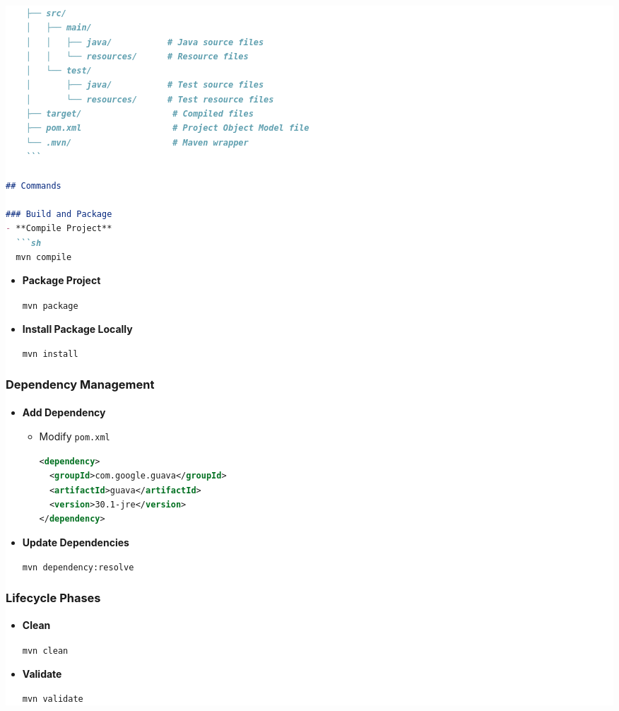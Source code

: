```markdown
    ├── src/
    │   ├── main/
    │   │   ├── java/           # Java source files
    │   │   └── resources/      # Resource files
    │   └── test/
    │       ├── java/           # Test source files
    │       └── resources/      # Test resource files
    ├── target/                  # Compiled files
    ├── pom.xml                  # Project Object Model file
    └── .mvn/                    # Maven wrapper
    ```

## Commands

### Build and Package
- **Compile Project**
  ```sh
  mvn compile
  ```

- **Package Project**
  ```sh
  mvn package
  ```

- **Install Package Locally**
  ```sh
  mvn install
  ```

### Dependency Management
- **Add Dependency**
  - Modify `pom.xml`
    ```xml
    <dependency>
      <groupId>com.google.guava</groupId>
      <artifactId>guava</artifactId>
      <version>30.1-jre</version>
    </dependency>
    ```

- **Update Dependencies**
  ```sh
  mvn dependency:resolve
  ```

### Lifecycle Phases
- **Clean**
  ```sh
  mvn clean
  ```

- **Validate**
  ```sh
  mvn validate
  ```
